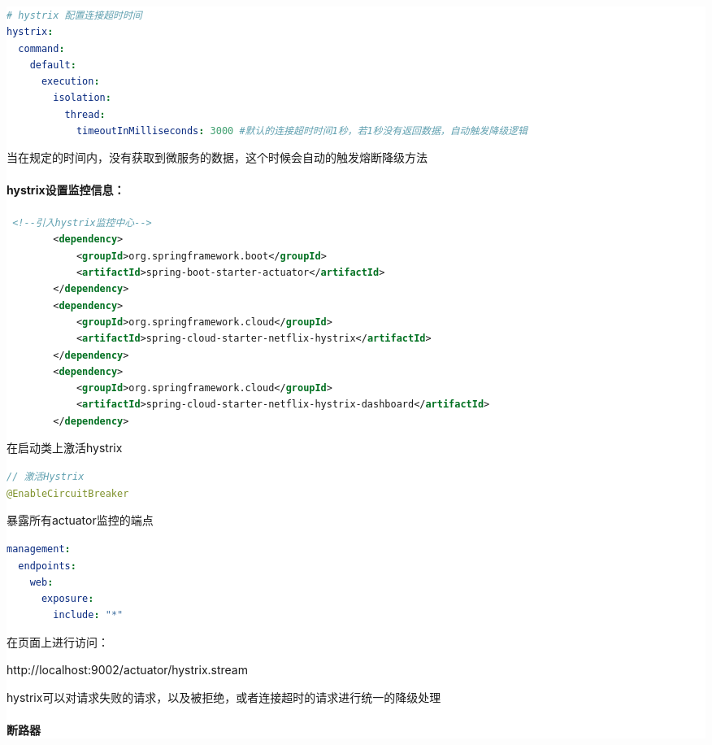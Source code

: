 ```yaml
# hystrix 配置连接超时时间
hystrix:
  command:
    default:
      execution:
        isolation:
          thread:
            timeoutInMilliseconds: 3000 #默认的连接超时时间1秒，若1秒没有返回数据，自动触发降级逻辑

```

当在规定的时间内，没有获取到微服务的数据，这个时候会自动的触发熔断降级方法

#### hystrix设置监控信息：

```xml
 <!--引入hystrix监控中心-->
        <dependency>
            <groupId>org.springframework.boot</groupId>
            <artifactId>spring-boot-starter-actuator</artifactId>
        </dependency>
 		<dependency>
            <groupId>org.springframework.cloud</groupId>
            <artifactId>spring-cloud-starter-netflix-hystrix</artifactId>
        </dependency>
        <dependency>
            <groupId>org.springframework.cloud</groupId>
            <artifactId>spring-cloud-starter-netflix-hystrix-dashboard</artifactId>
        </dependency>
```

在启动类上激活hystrix

```java
// 激活Hystrix
@EnableCircuitBreaker
```

暴露所有actuator监控的端点

```yaml
management:
  endpoints:
    web:
      exposure:
        include: "*"
```

在页面上进行访问：

http://localhost:9002/actuator/hystrix.stream

hystrix可以对请求失败的请求，以及被拒绝，或者连接超时的请求进行统一的降级处理

#### 断路器
